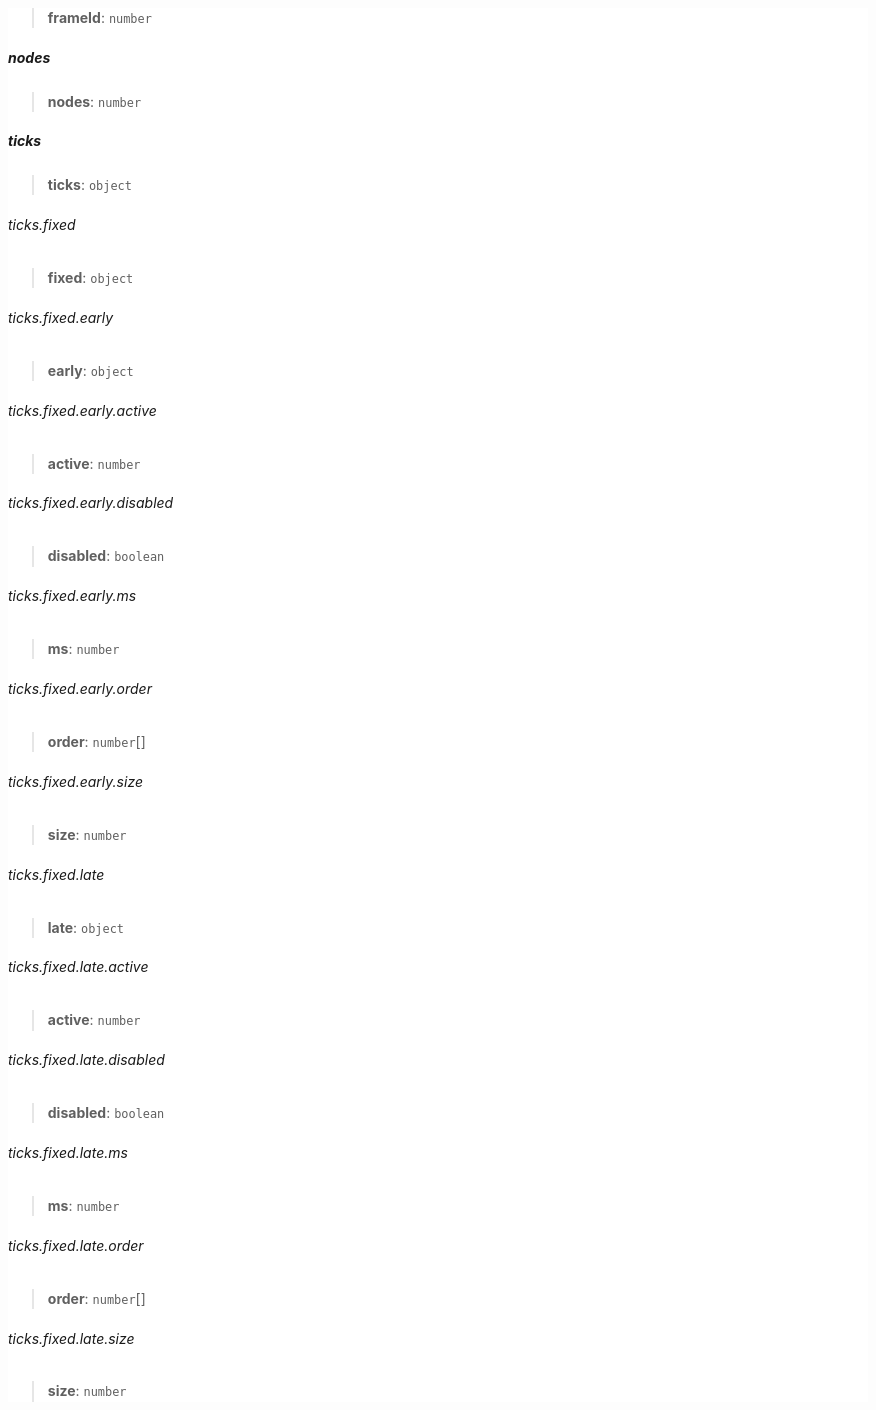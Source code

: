 > **frameId**: `number`

##### nodes

> **nodes**: `number`

##### ticks

> **ticks**: `object`

###### ticks.fixed

> **fixed**: `object`

###### ticks.fixed.early

> **early**: `object`

###### ticks.fixed.early.active

> **active**: `number`

###### ticks.fixed.early.disabled

> **disabled**: `boolean`

###### ticks.fixed.early.ms

> **ms**: `number`

###### ticks.fixed.early.order

> **order**: `number`[]

###### ticks.fixed.early.size

> **size**: `number`

###### ticks.fixed.late

> **late**: `object`

###### ticks.fixed.late.active

> **active**: `number`

###### ticks.fixed.late.disabled

> **disabled**: `boolean`

###### ticks.fixed.late.ms

> **ms**: `number`

###### ticks.fixed.late.order

> **order**: `number`[]

###### ticks.fixed.late.size

> **size**: `number`
